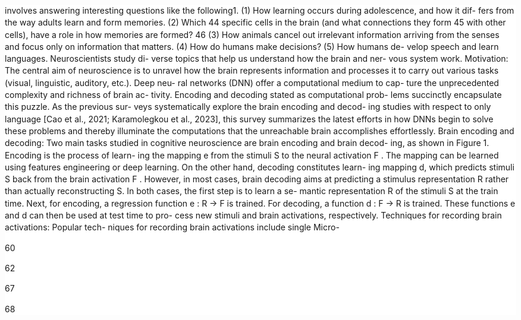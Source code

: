 involves answering interesting questions like the following1.
(1) How learning occurs during adolescence, and how it dif-
fers from the way adults learn and form memories. (2) Which
44
specific cells in the brain (and what connections they form 45
with other cells), have a role in how memories are formed?
46
(3) How animals cancel out irrelevant information arriving
from the senses and focus only on information that matters.
(4) How do humans make decisions? (5) How humans de-
velop speech and learn languages. Neuroscientists study di-
verse topics that help us understand how the brain and ner-
vous system work.
Motivation: The central aim of neuroscience is to unravel
how the brain represents information and processes it to carry
out various tasks (visual, linguistic, auditory, etc.). Deep neu-
ral networks (DNN) offer a computational medium to cap-
ture the unprecedented complexity and richness of brain ac-
tivity. Encoding and decoding stated as computational prob-
lems succinctly encapsulate this puzzle. As the previous sur-
veys systematically explore the brain encoding and decod-
ing studies with respect to only language [Cao et al., 2021;
Karamolegkou et al., 2023],
this survey summarizes the
latest efforts in how DNNs begin to solve these problems
and thereby illuminate the computations that the unreachable
brain accomplishes effortlessly.
Brain encoding and decoding: Two main tasks studied in
cognitive neuroscience are brain encoding and brain decod-
ing, as shown in Figure 1. Encoding is the process of learn-
ing the mapping e from the stimuli S to the neural activation
F . The mapping can be learned using features engineering or
deep learning. On the other hand, decoding constitutes learn-
ing mapping d, which predicts stimuli S back from the brain
activation F . However, in most cases, brain decoding aims
at predicting a stimulus representation R rather than actually
reconstructing S. In both cases, the first step is to learn a se-
mantic representation R of the stimuli S at the train time.
Next, for encoding, a regression function e : R → F is
trained. For decoding, a function d : F → R is trained.
These functions e and d can then be used at test time to pro-
cess new stimuli and brain activations, respectively.
Techniques for recording brain activations: Popular tech-
niques for recording brain activations include single Micro-

60

62

67

68
